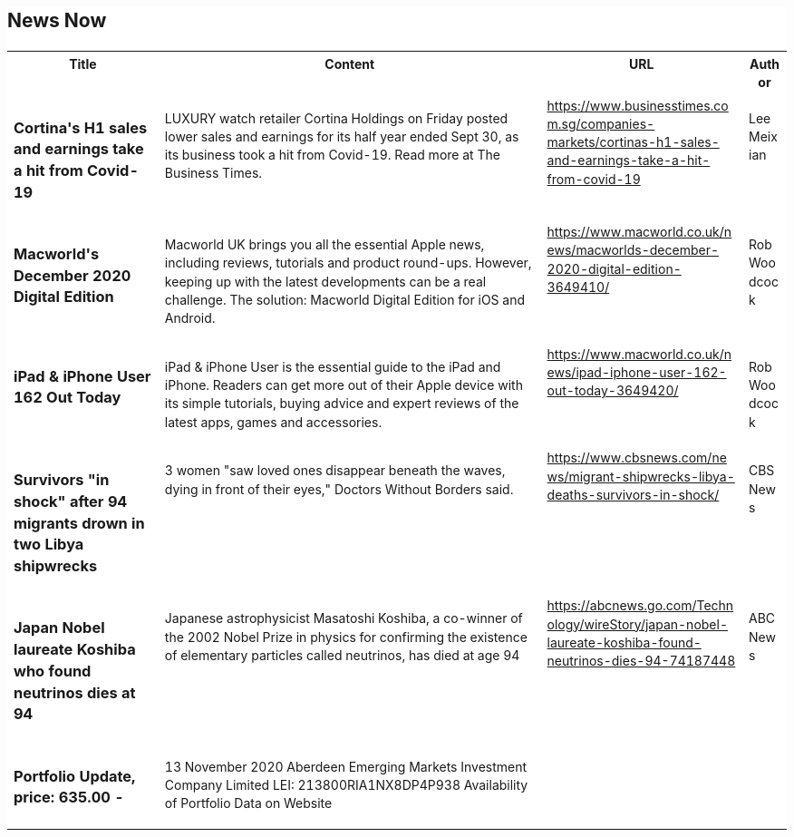 <h2>News Now</h2><table><tr><th>Title</th><th>Content</th><th>URL</th><th>Author</th></tr>
<tr><td><h3>Cortina&#39;s H1 sales and earnings take a hit from Covid-19</h3></td><td><p>LUXURY watch retailer Cortina Holdings on Friday posted lower sales and earnings for its half year ended Sept 30, as its business took a hit from Covid-19. Read more at The Business Times.</p></td><td><a href=https://www.businesstimes.com.sg/companies-markets/cortinas-h1-sales-and-earnings-take-a-hit-from-covid-19>https://www.businesstimes.com.sg/companies-markets/cortinas-h1-sales-and-earnings-take-a-hit-from-covid-19</a></td><td><p>Lee Meixian</p></td></tr><tr><td><h3>Macworld&#39;s December 2020 Digital Edition</h3></td><td><p>Macworld UK brings you all the essential Apple news, including reviews, tutorials and product round-ups. However, keeping up with the latest developments can be a real challenge. The solution: Macworld Digital Edition for iOS and Android.</p></td><td><a href=https://www.macworld.co.uk/news/macworlds-december-2020-digital-edition-3649410/>https://www.macworld.co.uk/news/macworlds-december-2020-digital-edition-3649410/</a></td><td><p>Rob Woodcock</p></td></tr><tr><td><h3>iPad &amp; iPhone User 162 Out Today</h3></td><td><p>iPad &amp; iPhone User is the essential guide to the iPad and iPhone. Readers can get more out of their Apple device with its simple tutorials, buying advice and expert reviews of the latest apps, games and accessories.</p></td><td><a href=https://www.macworld.co.uk/news/ipad-iphone-user-162-out-today-3649420/>https://www.macworld.co.uk/news/ipad-iphone-user-162-out-today-3649420/</a></td><td><p>Rob Woodcock</p></td></tr><tr><td><h3>Survivors &#34;in shock&#34; after 94 migrants drown in two Libya shipwrecks</h3></td><td><p>3 women &#34;saw loved ones disappear beneath the waves, dying in front of their eyes,&#34; Doctors Without Borders said.</p></td><td><a href=https://www.cbsnews.com/news/migrant-shipwrecks-libya-deaths-survivors-in-shock/>https://www.cbsnews.com/news/migrant-shipwrecks-libya-deaths-survivors-in-shock/</a></td><td><p>CBS News</p></td></tr><tr><td><h3>Japan Nobel laureate Koshiba who found neutrinos dies at 94</h3></td><td><p>Japanese astrophysicist Masatoshi Koshiba, a co-winner of the 2002 Nobel Prize in physics for confirming the existence of elementary particles called neutrinos, has died at age 94</p></td><td><a href=https://abcnews.go.com/Technology/wireStory/japan-nobel-laureate-koshiba-found-neutrinos-dies-94-74187448>https://abcnews.go.com/Technology/wireStory/japan-nobel-laureate-koshiba-found-neutrinos-dies-94-74187448</a></td><td><p>ABC News</p></td></tr><tr><td><h3>Portfolio Update, price: 635.00 -</h3></td><td><p>13 November 2020
Aberdeen Emerging Markets Investment Company Limited
LEI: 213800RIA1NX8DP4P938
Availability of Portfolio Data on Website
